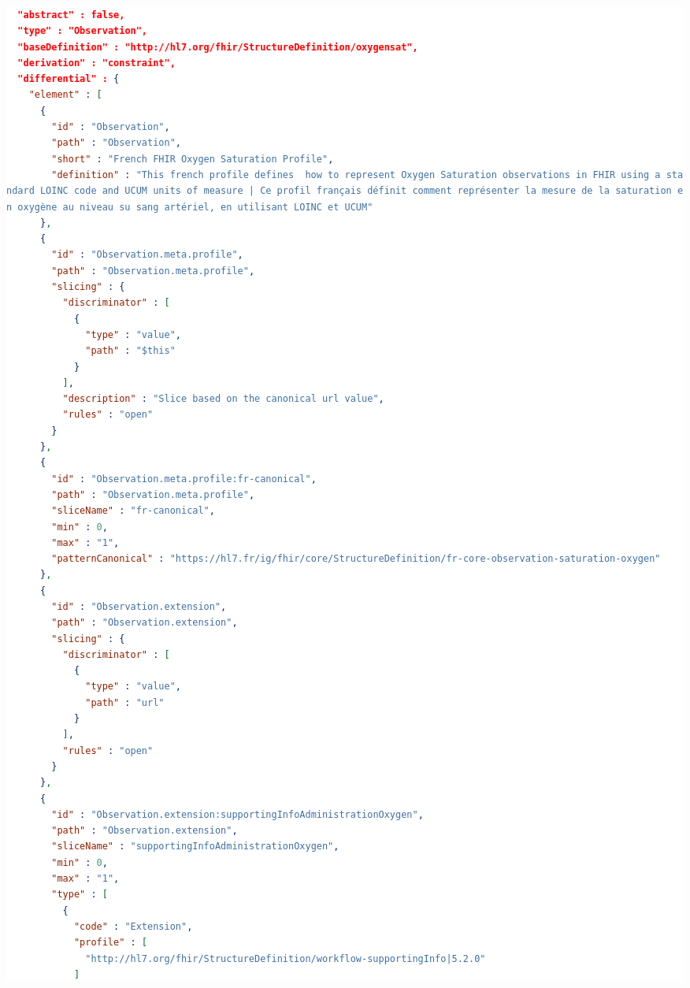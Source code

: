 ```json
  "abstract" : false,
  "type" : "Observation",
  "baseDefinition" : "http://hl7.org/fhir/StructureDefinition/oxygensat",
  "derivation" : "constraint",
  "differential" : {
    "element" : [
      {
        "id" : "Observation",
        "path" : "Observation",
        "short" : "French FHIR Oxygen Saturation Profile",
        "definition" : "This french profile defines  how to represent Oxygen Saturation observations in FHIR using a standard LOINC code and UCUM units of measure | Ce profil français définit comment représenter la mesure de la saturation en oxygène au niveau su sang artériel, en utilisant LOINC et UCUM"
      },
      {
        "id" : "Observation.meta.profile",
        "path" : "Observation.meta.profile",
        "slicing" : {
          "discriminator" : [
            {
              "type" : "value",
              "path" : "$this"
            }
          ],
          "description" : "Slice based on the canonical url value",
          "rules" : "open"
        }
      },
      {
        "id" : "Observation.meta.profile:fr-canonical",
        "path" : "Observation.meta.profile",
        "sliceName" : "fr-canonical",
        "min" : 0,
        "max" : "1",
        "patternCanonical" : "https://hl7.fr/ig/fhir/core/StructureDefinition/fr-core-observation-saturation-oxygen"
      },
      {
        "id" : "Observation.extension",
        "path" : "Observation.extension",
        "slicing" : {
          "discriminator" : [
            {
              "type" : "value",
              "path" : "url"
            }
          ],
          "rules" : "open"
        }
      },
      {
        "id" : "Observation.extension:supportingInfoAdministrationOxygen",
        "path" : "Observation.extension",
        "sliceName" : "supportingInfoAdministrationOxygen",
        "min" : 0,
        "max" : "1",
        "type" : [
          {
            "code" : "Extension",
            "profile" : [
              "http://hl7.org/fhir/StructureDefinition/workflow-supportingInfo|5.2.0"
            ]
```